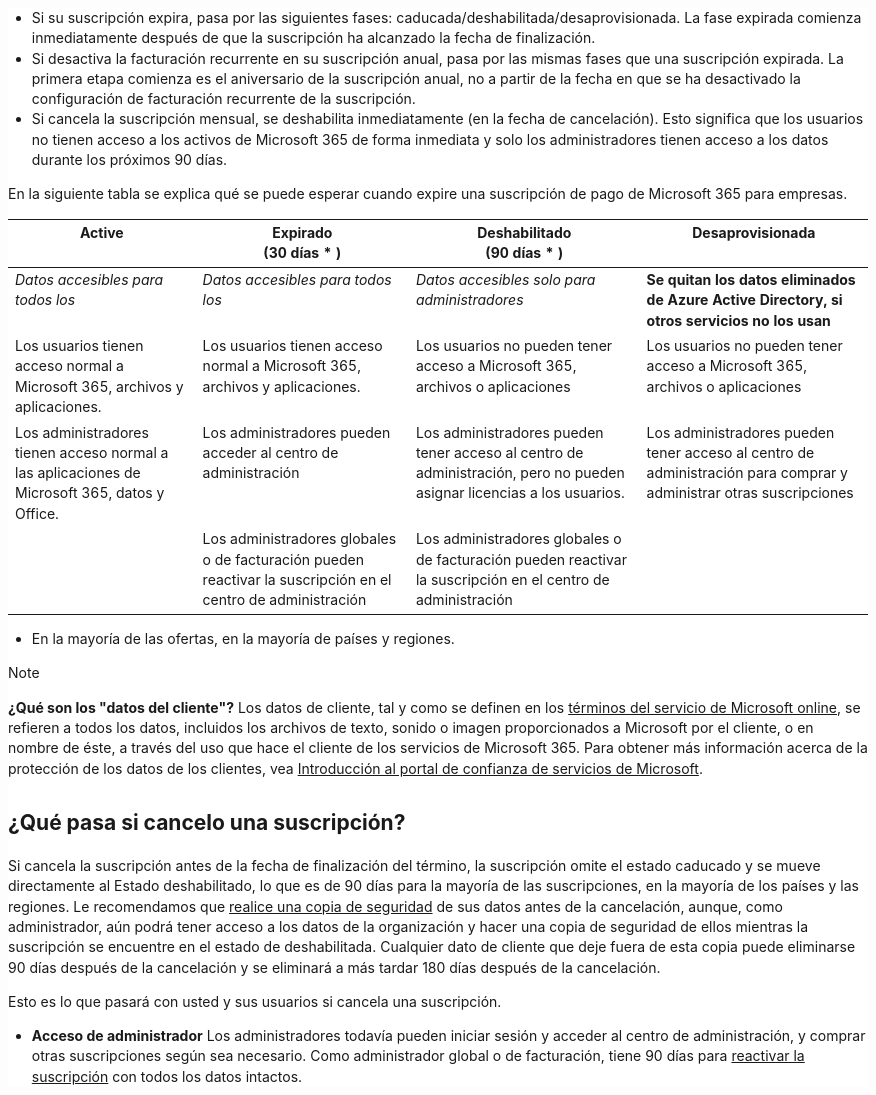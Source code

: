 - Si su suscripción expira, pasa por las siguientes fases: caducada/deshabilitada/desaprovisionada. La fase expirada comienza inmediatamente después de que la suscripción ha alcanzado la fecha de finalización.
- Si desactiva la facturación recurrente en su suscripción anual, pasa por las mismas fases que una suscripción expirada. La primera etapa comienza es el aniversario de la suscripción anual, no a partir de la fecha en que se ha desactivado la configuración de facturación recurrente de la suscripción.
- Si cancela la suscripción mensual, se deshabilita inmediatamente (en la fecha de cancelación). Esto significa que los usuarios no tienen acceso a los activos de Microsoft 365 de forma inmediata y solo los administradores tienen acceso a los datos durante los próximos 90 días.

En la siguiente tabla se explica qué se puede esperar cuando expire una suscripción de pago de Microsoft 365 para empresas.

| **Active**                                                             | **Expirado <br/> (30 días \* )**                                                | **Deshabilitado <br/> (90 días \* )**                                               | **Desaprovisionada**                                                                         |
|------------------------------------------------------------------------|------------------------------------------------------------------------------|------------------------------------------------------------------------------|-------------------------------------------------------------------------------------------|
| *Datos accesibles para todos los*                                               | *Datos accesibles para todos los*                                                     | *Datos accesibles solo para administradores*                                             | **Se quitan los datos eliminados <br/> de Azure Active Directory, si otros servicios no los usan** |
| Los usuarios tienen acceso normal a Microsoft 365, archivos y aplicaciones.   | Los usuarios tienen acceso normal a Microsoft 365, archivos y aplicaciones.              | Los usuarios no pueden tener acceso a Microsoft 365, archivos o aplicaciones                        | Los usuarios no pueden tener acceso a Microsoft 365, archivos o aplicaciones                                     |
| Los administradores tienen acceso normal a las aplicaciones de Microsoft 365, datos y Office. | Los administradores pueden acceder al centro de administración                                           | Los administradores pueden tener acceso al centro de administración, pero no pueden asignar licencias a los usuarios.       | Los administradores pueden tener acceso al centro de administración para comprar y administrar otras suscripciones             |
|                                                                        | Los administradores globales o de facturación pueden reactivar la suscripción en el centro de administración | Los administradores globales o de facturación pueden reactivar la suscripción en el centro de administración |                                                                                           |

* En la mayoría de las ofertas, en la mayoría de países y regiones.
  
> [!NOTE]
> **¿Qué son los "datos del cliente"?** Los datos de cliente, tal y como se definen en los [términos del servicio de Microsoft online](https://go.microsoft.com/fwlink/p/?LinkId=613649), se refieren a todos los datos, incluidos los archivos de texto, sonido o imagen proporcionados a Microsoft por el cliente, o en nombre de éste, a través del uso que hace el cliente de los servicios de Microsoft 365. Para obtener más información acerca de la protección de los datos de los clientes, vea [Introducción al portal de confianza de servicios de Microsoft](https://docs.microsoft.com/microsoft-365/compliance/get-started-with-service-trust-portal).

## <a name="what-happens-if-i-cancel-a-subscription"></a>¿Qué pasa si cancelo una suscripción?

Si cancela la suscripción antes de la fecha de finalización del término, la suscripción omite el estado caducado y se mueve directamente al Estado deshabilitado, lo que es de 90 días para la mayoría de las suscripciones, en la mayoría de los países y las regiones. Le recomendamos que [realice una copia de seguridad](back-up-data-before-switching-plans.md) de sus datos antes de la cancelación, aunque, como administrador, aún podrá tener acceso a los datos de la organización y hacer una copia de seguridad de ellos mientras la suscripción se encuentre en el estado de deshabilitada. Cualquier dato de cliente que deje fuera de esta copia puede eliminarse 90 días después de la cancelación y se eliminará a más tardar 180 días después de la cancelación.
  
Esto es lo que pasará con usted y sus usuarios si cancela una suscripción.
  
- **Acceso de administrador** Los administradores todavía pueden iniciar sesión y acceder al centro de administración, y comprar otras suscripciones según sea necesario. Como administrador global o de facturación, tiene 90 días para [reactivar la suscripción](reactivate-your-subscription.md) con todos los datos intactos.
